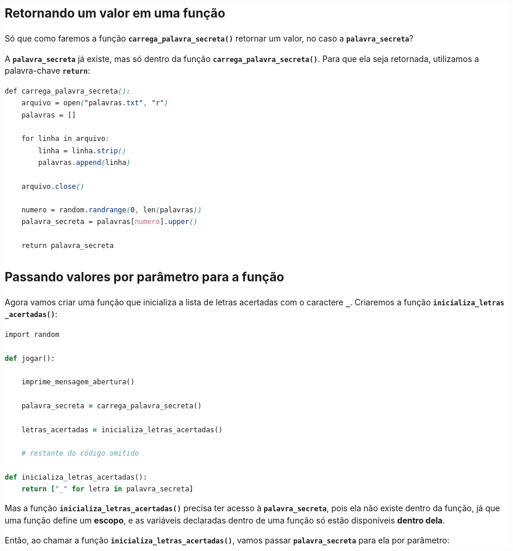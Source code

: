 ## Retornando um valor em uma função

Só que como faremos a função **`carrega_palavra_secreta()`** retornar um valor, no caso a **`palavra_secreta`**?

A **`palavra_secreta`** já existe, mas só dentro da função **`carrega_palavra_secreta()`**. Para que ela seja retornada, utilizamos a palavra-chave **`return`**:

```scss
def carrega_palavra_secreta():
    arquivo = open("palavras.txt", "r")
    palavras = []

    for linha in arquivo:
        linha = linha.strip()
        palavras.append(linha)

    arquivo.close()

    numero = random.randrange(0, len(palavras))
    palavra_secreta = palavras[numero].upper()

    return palavra_secreta
```

## Passando valores por parâmetro para a função

Agora vamos criar uma função que inicializa a lista de letras acertadas com o caractere **`_`**. Criaremos a função **`inicializa_letras_acertadas()`**:

```ruby
import random

def jogar():

    imprime_mensagem_abertura()

    palavra_secreta = carrega_palavra_secreta()

    letras_acertadas = inicializa_letras_acertadas()

    # restante do código omitido

def inicializa_letras_acertadas():
    return ["_" for letra in palavra_secreta]
```

Mas a função **`inicializa_letras_acertadas()`** precisa ter acesso à **`palavra_secreta`**, pois ela não existe dentro da função, já que uma função define um **escopo**, e as variáveis declaradas dentro de uma função só estão disponíveis **dentro dela**.

Então, ao chamar a função **`inicializa_letras_acertadas()`**, vamos passar **`palavra_secreta`** para ela por parâmetro:
